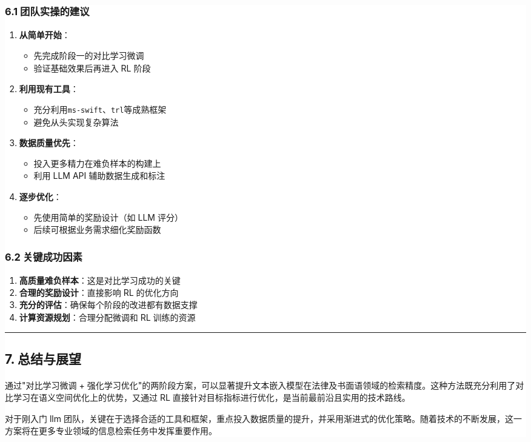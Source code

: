### 6.1 团队实操的建议

1. **从简单开始**：

   - 先完成阶段一的对比学习微调
   - 验证基础效果后再进入 RL 阶段

2. **利用现有工具**：

   - 充分利用`ms-swift`、`trl`等成熟框架
   - 避免从头实现复杂算法

3. **数据质量优先**：

   - 投入更多精力在难负样本的构建上
   - 利用 LLM API 辅助数据生成和标注

4. **逐步优化**：
   - 先使用简单的奖励设计（如 LLM 评分）
   - 后续可根据业务需求细化奖励函数

### 6.2 关键成功因素

1. **高质量难负样本**：这是对比学习成功的关键
2. **合理的奖励设计**：直接影响 RL 的优化方向
3. **充分的评估**：确保每个阶段的改进都有数据支撑
4. **计算资源规划**：合理分配微调和 RL 训练的资源

---

## 7. 总结与展望

通过"对比学习微调 + 强化学习优化"的两阶段方案，可以显著提升文本嵌入模型在法律及书面语领域的检索精度。这种方法既充分利用了对比学习在语义空间优化上的优势，又通过 RL 直接针对目标指标进行优化，是当前最前沿且实用的技术路线。

对于刚入门 llm 团队，关键在于选择合适的工具和框架，重点投入数据质量的提升，并采用渐进式的优化策略。随着技术的不断发展，这一方案将在更多专业领域的信息检索任务中发挥重要作用。
